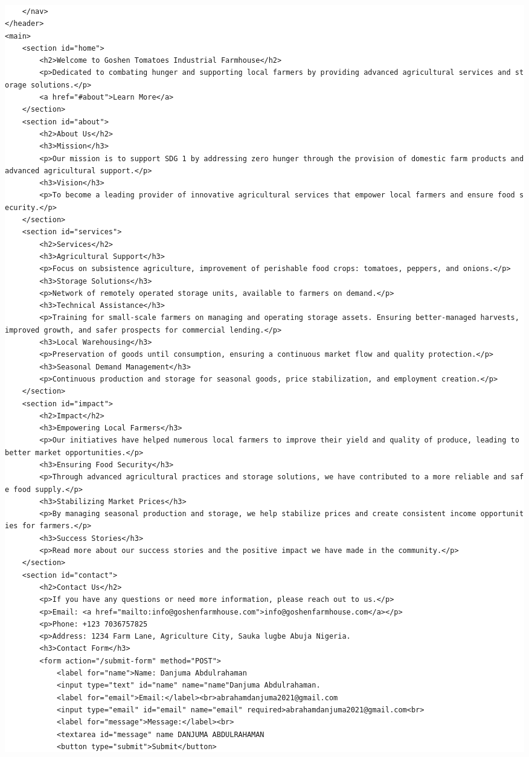         </nav>
    </header>
    <main>
        <section id="home">
            <h2>Welcome to Goshen Tomatoes Industrial Farmhouse</h2>
            <p>Dedicated to combating hunger and supporting local farmers by providing advanced agricultural services and storage solutions.</p>
            <a href="#about">Learn More</a>
        </section>
        <section id="about">
            <h2>About Us</h2>
            <h3>Mission</h3>
            <p>Our mission is to support SDG 1 by addressing zero hunger through the provision of domestic farm products and advanced agricultural support.</p>
            <h3>Vision</h3>
            <p>To become a leading provider of innovative agricultural services that empower local farmers and ensure food security.</p>
        </section>
        <section id="services">
            <h2>Services</h2>
            <h3>Agricultural Support</h3>
            <p>Focus on subsistence agriculture, improvement of perishable food crops: tomatoes, peppers, and onions.</p>
            <h3>Storage Solutions</h3>
            <p>Network of remotely operated storage units, available to farmers on demand.</p>
            <h3>Technical Assistance</h3>
            <p>Training for small-scale farmers on managing and operating storage assets. Ensuring better-managed harvests, improved growth, and safer prospects for commercial lending.</p>
            <h3>Local Warehousing</h3>
            <p>Preservation of goods until consumption, ensuring a continuous market flow and quality protection.</p>
            <h3>Seasonal Demand Management</h3>
            <p>Continuous production and storage for seasonal goods, price stabilization, and employment creation.</p>
        </section>
        <section id="impact">
            <h2>Impact</h2>
            <h3>Empowering Local Farmers</h3>
            <p>Our initiatives have helped numerous local farmers to improve their yield and quality of produce, leading to better market opportunities.</p>
            <h3>Ensuring Food Security</h3>
            <p>Through advanced agricultural practices and storage solutions, we have contributed to a more reliable and safe food supply.</p>
            <h3>Stabilizing Market Prices</h3>
            <p>By managing seasonal production and storage, we help stabilize prices and create consistent income opportunities for farmers.</p>
            <h3>Success Stories</h3>
            <p>Read more about our success stories and the positive impact we have made in the community.</p>
        </section>
        <section id="contact">
            <h2>Contact Us</h2>
            <p>If you have any questions or need more information, please reach out to us.</p>
            <p>Email: <a href="mailto:info@goshenfarmhouse.com">info@goshenfarmhouse.com</a></p>
            <p>Phone: +123 7036757825
            <p>Address: 1234 Farm Lane, Agriculture City, Sauka lugbe Abuja Nigeria.
            <h3>Contact Form</h3>
            <form action="/submit-form" method="POST">
                <label for="name">Name: Danjuma Abdulrahaman 
                <input type="text" id="name" name="name"Danjuma Abdulrahaman.
                <label for="email">Email:</label><br>abrahamdanjuma2021@gmail.com
                <input type="email" id="email" name="email" required>abrahamdanjuma2021@gmail.com<br>
                <label for="message">Message:</label><br>
                <textarea id="message" name DANJUMA ABDULRAHAMAN 
                <button type="submit">Submit</button>